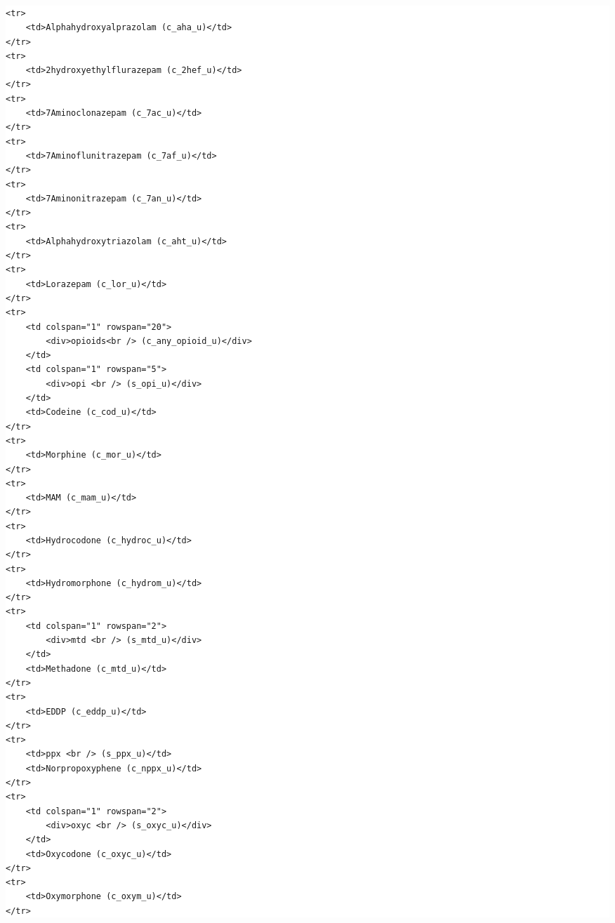     <tr>
        <td>Alphahydroxyalprazolam (c_aha_u)</td>
    </tr>
    <tr>
        <td>2hydroxyethylflurazepam (c_2hef_u)</td>
    </tr>
    <tr>
        <td>7Aminoclonazepam (c_7ac_u)</td>
    </tr>
    <tr>
        <td>7Aminoflunitrazepam (c_7af_u)</td>
    </tr>
    <tr>
        <td>7Aminonitrazepam (c_7an_u)</td>
    </tr>
    <tr>
        <td>Alphahydroxytriazolam (c_aht_u)</td>
    </tr>
    <tr>
        <td>Lorazepam (c_lor_u)</td>
    </tr>
    <tr>
        <td colspan="1" rowspan="20">
            <div>opioids<br /> (c_any_opioid_u)</div>
        </td>
        <td colspan="1" rowspan="5">
            <div>opi <br /> (s_opi_u)</div>
        </td>
        <td>Codeine (c_cod_u)</td>
    </tr>
    <tr>
        <td>Morphine (c_mor_u)</td>
    </tr>
    <tr>
        <td>MAM (c_mam_u)</td>
    </tr>
    <tr>
        <td>Hydrocodone (c_hydroc_u)</td>
    </tr>
    <tr>
        <td>Hydromorphone (c_hydrom_u)</td>
    </tr>
    <tr>
        <td colspan="1" rowspan="2">
            <div>mtd <br /> (s_mtd_u)</div>
        </td>
        <td>Methadone (c_mtd_u)</td>
    </tr>
    <tr>
        <td>EDDP (c_eddp_u)</td>
    </tr>
    <tr>
        <td>ppx <br /> (s_ppx_u)</td>
        <td>Norpropoxyphene (c_nppx_u)</td>
    </tr>
    <tr>
        <td colspan="1" rowspan="2">
            <div>oxyc <br /> (s_oxyc_u)</div>
        </td>
        <td>Oxycodone (c_oxyc_u)</td>
    </tr>
    <tr>
        <td>Oxymorphone (c_oxym_u)</td>
    </tr>